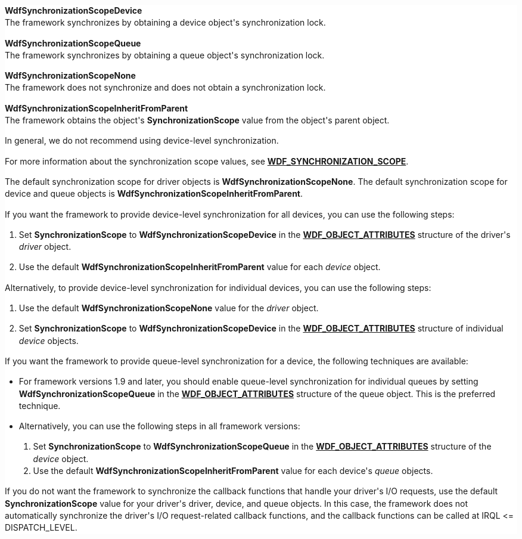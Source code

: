 <a href="" id="wdfsynchronizationscopedevice"></a>**WdfSynchronizationScopeDevice**  
The framework synchronizes by obtaining a device object's synchronization lock.

<a href="" id="wdfsynchronizationscopequeue"></a>**WdfSynchronizationScopeQueue**  
The framework synchronizes by obtaining a queue object's synchronization lock.

<a href="" id="wdfsynchronizationscopenone"></a>**WdfSynchronizationScopeNone**  
The framework does not synchronize and does not obtain a synchronization lock.

<a href="" id="wdfsynchronizationscopeinheritfromparent"></a>**WdfSynchronizationScopeInheritFromParent**  
The framework obtains the object's **SynchronizationScope** value from the object's parent object.

In general, we do not recommend using device-level synchronization.

For more information about the synchronization scope values, see [**WDF\_SYNCHRONIZATION\_SCOPE**](https://msdn.microsoft.com/library/windows/hardware/ff552518).

The default synchronization scope for driver objects is **WdfSynchronizationScopeNone**. The default synchronization scope for device and queue objects is **WdfSynchronizationScopeInheritFromParent**.

If you want the framework to provide device-level synchronization for all devices, you can use the following steps:

1.  Set **SynchronizationScope** to **WdfSynchronizationScopeDevice** in the [**WDF\_OBJECT\_ATTRIBUTES**](https://msdn.microsoft.com/library/windows/hardware/ff552400) structure of the driver's *driver* object.

2.  Use the default **WdfSynchronizationScopeInheritFromParent** value for each *device* object.

Alternatively, to provide device-level synchronization for individual devices, you can use the following steps:

1.  Use the default **WdfSynchronizationScopeNone** value for the *driver* object.

2.  Set **SynchronizationScope** to **WdfSynchronizationScopeDevice** in the [**WDF\_OBJECT\_ATTRIBUTES**](https://msdn.microsoft.com/library/windows/hardware/ff552400) structure of individual *device* objects.

If you want the framework to provide queue-level synchronization for a device, the following techniques are available:

-   For framework versions 1.9 and later, you should enable queue-level synchronization for individual queues by setting **WdfSynchronizationScopeQueue** in the [**WDF\_OBJECT\_ATTRIBUTES**](https://msdn.microsoft.com/library/windows/hardware/ff552400) structure of the queue object. This is the preferred technique.

-   Alternatively, you can use the following steps in all framework versions:
    1.  Set **SynchronizationScope** to **WdfSynchronizationScopeQueue** in the [**WDF\_OBJECT\_ATTRIBUTES**](https://msdn.microsoft.com/library/windows/hardware/ff552400) structure of the *device* object.
    2.  Use the default **WdfSynchronizationScopeInheritFromParent** value for each device's *queue* objects.

If you do not want the framework to synchronize the callback functions that handle your driver's I/O requests, use the default **SynchronizationScope** value for your driver's driver, device, and queue objects. In this case, the framework does not automatically synchronize the driver's I/O request-related callback functions, and the callback functions can be called at IRQL &lt;= DISPATCH\_LEVEL.
